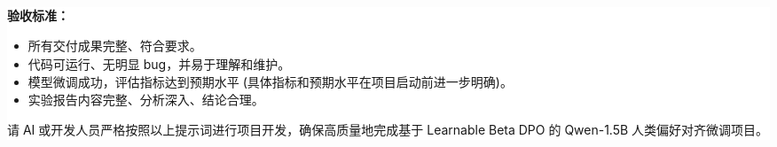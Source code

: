 
**验收标准：**

*   所有交付成果完整、符合要求。
*   代码可运行、无明显 bug，并易于理解和维护。
*   模型微调成功，评估指标达到预期水平 (具体指标和预期水平在项目启动前进一步明确)。
*   实验报告内容完整、分析深入、结论合理。

请 AI 或开发人员严格按照以上提示词进行项目开发，确保高质量地完成基于 Learnable Beta DPO 的 Qwen-1.5B 人类偏好对齐微调项目。